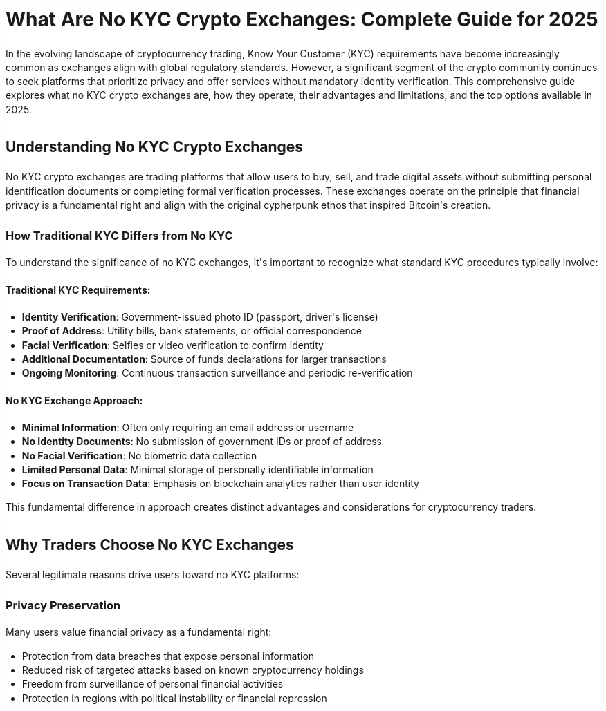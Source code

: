 # What Are No KYC Crypto Exchanges: Complete Guide for 2025

In the evolving landscape of cryptocurrency trading, Know Your Customer (KYC) requirements have become increasingly common as exchanges align with global regulatory standards. However, a significant segment of the crypto community continues to seek platforms that prioritize privacy and offer services without mandatory identity verification. This comprehensive guide explores what no KYC crypto exchanges are, how they operate, their advantages and limitations, and the top options available in 2025.

## Understanding No KYC Crypto Exchanges

No KYC crypto exchanges are trading platforms that allow users to buy, sell, and trade digital assets without submitting personal identification documents or completing formal verification processes. These exchanges operate on the principle that financial privacy is a fundamental right and align with the original cypherpunk ethos that inspired Bitcoin's creation.

### How Traditional KYC Differs from No KYC

To understand the significance of no KYC exchanges, it's important to recognize what standard KYC procedures typically involve:

#### Traditional KYC Requirements:

- **Identity Verification**: Government-issued photo ID (passport, driver's license)
- **Proof of Address**: Utility bills, bank statements, or official correspondence
- **Facial Verification**: Selfies or video verification to confirm identity
- **Additional Documentation**: Source of funds declarations for larger transactions
- **Ongoing Monitoring**: Continuous transaction surveillance and periodic re-verification

#### No KYC Exchange Approach:

- **Minimal Information**: Often only requiring an email address or username
- **No Identity Documents**: No submission of government IDs or proof of address
- **No Facial Verification**: No biometric data collection
- **Limited Personal Data**: Minimal storage of personally identifiable information
- **Focus on Transaction Data**: Emphasis on blockchain analytics rather than user identity

This fundamental difference in approach creates distinct advantages and considerations for cryptocurrency traders.

## Why Traders Choose No KYC Exchanges

Several legitimate reasons drive users toward no KYC platforms:

### Privacy Preservation

Many users value financial privacy as a fundamental right:
- Protection from data breaches that expose personal information
- Reduced risk of targeted attacks based on known cryptocurrency holdings
- Freedom from surveillance of personal financial activities
- Protection in regions with political instability or financial repression

